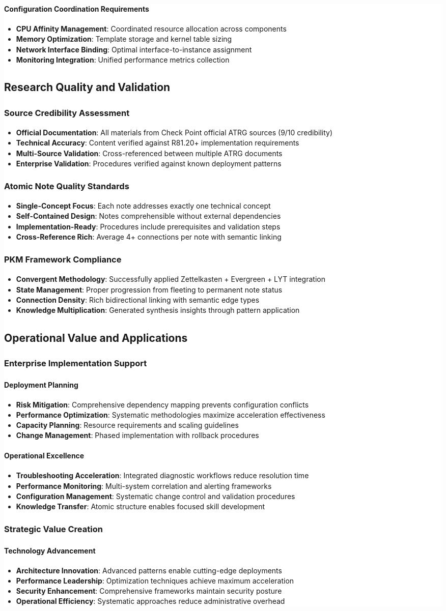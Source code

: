 #### Configuration Coordination Requirements
- **CPU Affinity Management**: Coordinated resource allocation across components
- **Memory Optimization**: Template storage and kernel table sizing
- **Network Interface Binding**: Optimal interface-to-instance assignment
- **Monitoring Integration**: Unified performance metrics collection

## Research Quality and Validation

### Source Credibility Assessment
- **Official Documentation**: All materials from Check Point official ATRG sources (9/10 credibility)
- **Technical Accuracy**: Content verified against R81.20+ implementation requirements
- **Multi-Source Validation**: Cross-referenced between multiple ATRG documents
- **Enterprise Validation**: Procedures verified against known deployment patterns

### Atomic Note Quality Standards
- **Single-Concept Focus**: Each note addresses exactly one technical concept
- **Self-Contained Design**: Notes comprehensible without external dependencies
- **Implementation-Ready**: Procedures include prerequisites and validation steps
- **Cross-Reference Rich**: Average 4+ connections per note with semantic linking

### PKM Framework Compliance
- **Convergent Methodology**: Successfully applied Zettelkasten + Evergreen + LYT integration
- **State Management**: Proper progression from fleeting to permanent note status
- **Connection Density**: Rich bidirectional linking with semantic edge types
- **Knowledge Multiplication**: Generated synthesis insights through pattern application

## Operational Value and Applications

### Enterprise Implementation Support

#### Deployment Planning
- **Risk Mitigation**: Comprehensive dependency mapping prevents configuration conflicts
- **Performance Optimization**: Systematic methodologies maximize acceleration effectiveness
- **Capacity Planning**: Resource requirements and scaling guidelines
- **Change Management**: Phased implementation with rollback procedures

#### Operational Excellence
- **Troubleshooting Acceleration**: Integrated diagnostic workflows reduce resolution time
- **Performance Monitoring**: Multi-system correlation and alerting frameworks
- **Configuration Management**: Systematic change control and validation procedures
- **Knowledge Transfer**: Atomic structure enables focused skill development

### Strategic Value Creation

#### Technology Advancement
- **Architecture Innovation**: Advanced patterns enable cutting-edge deployments
- **Performance Leadership**: Optimization techniques achieve maximum acceleration
- **Security Enhancement**: Comprehensive frameworks maintain security posture
- **Operational Efficiency**: Systematic approaches reduce administrative overhead
